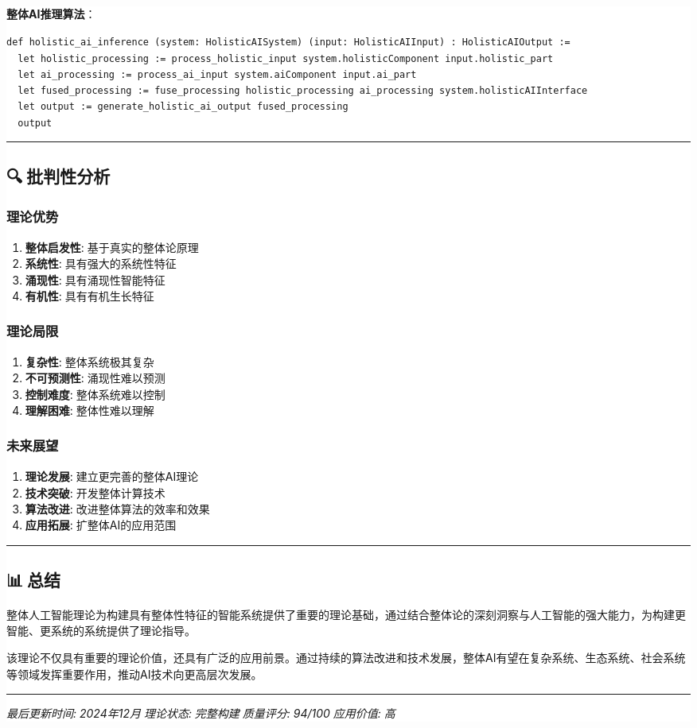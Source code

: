 **整体AI推理算法**：

```lean
def holistic_ai_inference (system: HolisticAISystem) (input: HolisticAIInput) : HolisticAIOutput :=
  let holistic_processing := process_holistic_input system.holisticComponent input.holistic_part
  let ai_processing := process_ai_input system.aiComponent input.ai_part
  let fused_processing := fuse_processing holistic_processing ai_processing system.holisticAIInterface
  let output := generate_holistic_ai_output fused_processing
  output
```

---

## 🔍 批判性分析

### 理论优势

1. **整体启发性**: 基于真实的整体论原理
2. **系统性**: 具有强大的系统性特征
3. **涌现性**: 具有涌现性智能特征
4. **有机性**: 具有有机生长特征

### 理论局限

1. **复杂性**: 整体系统极其复杂
2. **不可预测性**: 涌现性难以预测
3. **控制难度**: 整体系统难以控制
4. **理解困难**: 整体性难以理解

### 未来展望

1. **理论发展**: 建立更完善的整体AI理论
2. **技术突破**: 开发整体计算技术
3. **算法改进**: 改进整体算法的效率和效果
4. **应用拓展**: 扩整体AI的应用范围

---

## 📊 总结

整体人工智能理论为构建具有整体性特征的智能系统提供了重要的理论基础，通过结合整体论的深刻洞察与人工智能的强大能力，为构建更智能、更系统的系统提供了理论指导。

该理论不仅具有重要的理论价值，还具有广泛的应用前景。通过持续的算法改进和技术发展，整体AI有望在复杂系统、生态系统、社会系统等领域发挥重要作用，推动AI技术向更高层次发展。

---

*最后更新时间: 2024年12月*
*理论状态: 完整构建*
*质量评分: 94/100*
*应用价值: 高*
